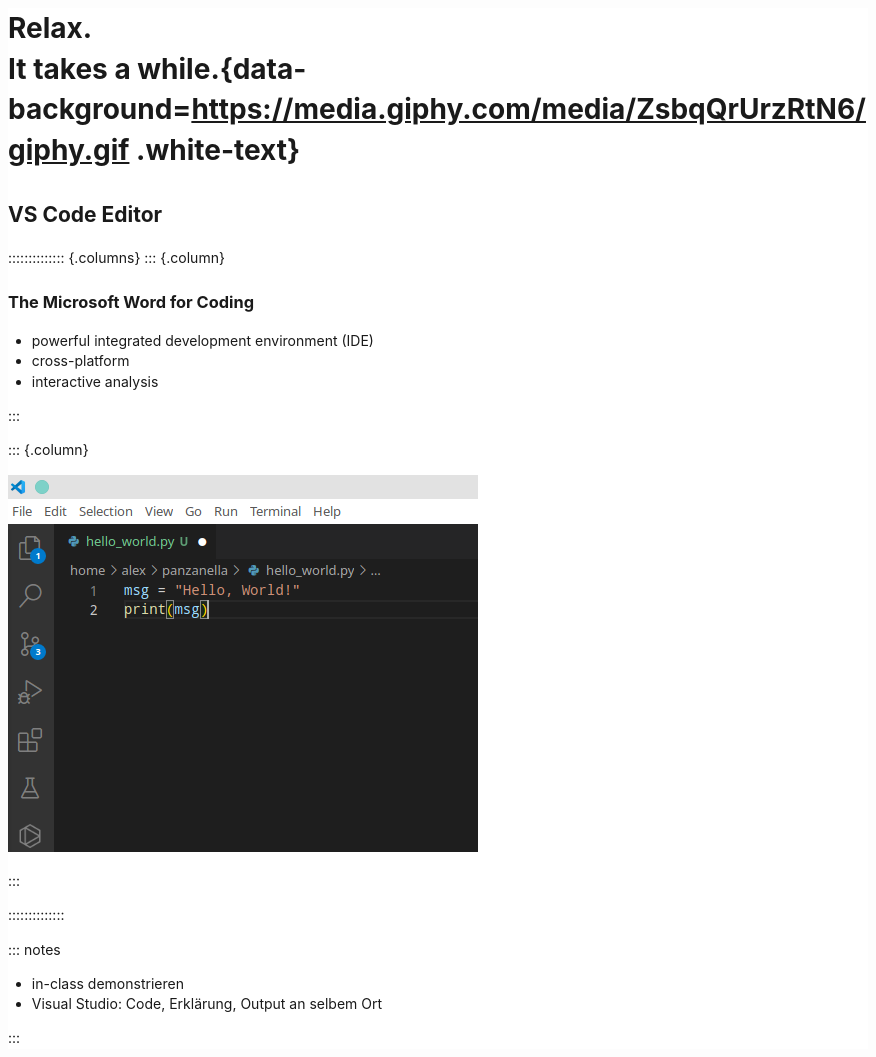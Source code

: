 # Relax. <br>It takes a while.{data-background=https://media.giphy.com/media/ZsbqQrUrzRtN6/giphy.gif .white-text}



## VS Code Editor

:::::::::::::: {.columns}
::: {.column}

### The Microsoft Word for Coding

-  powerful integrated development environment (IDE) 
- cross-platform
- interactive analysis

:::

::: {.column}

![Write your first Python script in [VS Code](https://code.visualstudio.com/)](../images/vs_code_hello_world.png)



:::

::::::::::::::


::: notes

- in-class demonstrieren
- Visual Studio: Code, Erklärung, Output an selbem Ort

:::

